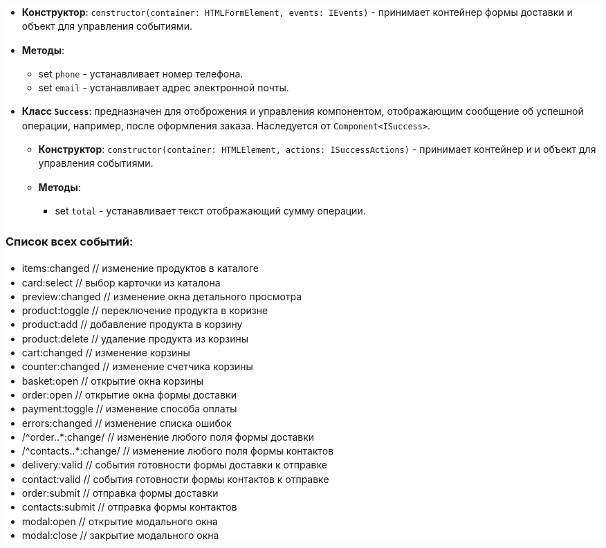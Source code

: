   - **Конструктор**: `constructor(container: HTMLFormElement, events: IEvents)` - принимает контейнер формы доставки и объект для управления событиями.

  - **Методы**:
    - set `phone` - устанавливает номер телефона.
    - set `email` - устанавливает адрес электронной почты.
   
    
- **Класс `Success`**: предназначен для отоброжения и управления компонентом, отображающим сообщение об успешной операции, например, после оформления заказа. Наследуется от `Component<ISuccess>`.

  - **Конструктор**: `constructor(container: HTMLElement, actions: ISuccessActions)` - принимает контейнер и и объект для управления событиями.

  - **Методы**:
    - set `total` - устанавливает текст отображающий сумму операции.

### Список всех событий:
- items:changed // изменение продуктов в каталоге
- card:select // выбор карточки из каталона
- preview:changed // изменение окна детального просмотра
- product:toggle // переключение продукта в коризне
- product:add // добавление продукта в корзину
- product:delete // удаление продукта из корзины
- cart:changed // изменение корзины
- counter:changed // изменение счетчика корзины
- basket:open // открытие окна корзины
- order:open // открытие окна формы доставки
- payment:toggle // изменение способа оплаты
- errors:changed // изменение списка ошибок
- /^order\..*:change/ // изменение любого поля формы доставки
- /^contacts\..*:change/ // изменение любого поля формы контактов
- delivery:valid // события готовности формы доставки к отправке
- contact:valid // события готовности формы контактов к отправке
- order:submit // отправка формы доставки
- contacts:submit // отправка формы контактов
- modal:open // открытие модального окна
- modal:close // закрытие модального окна
